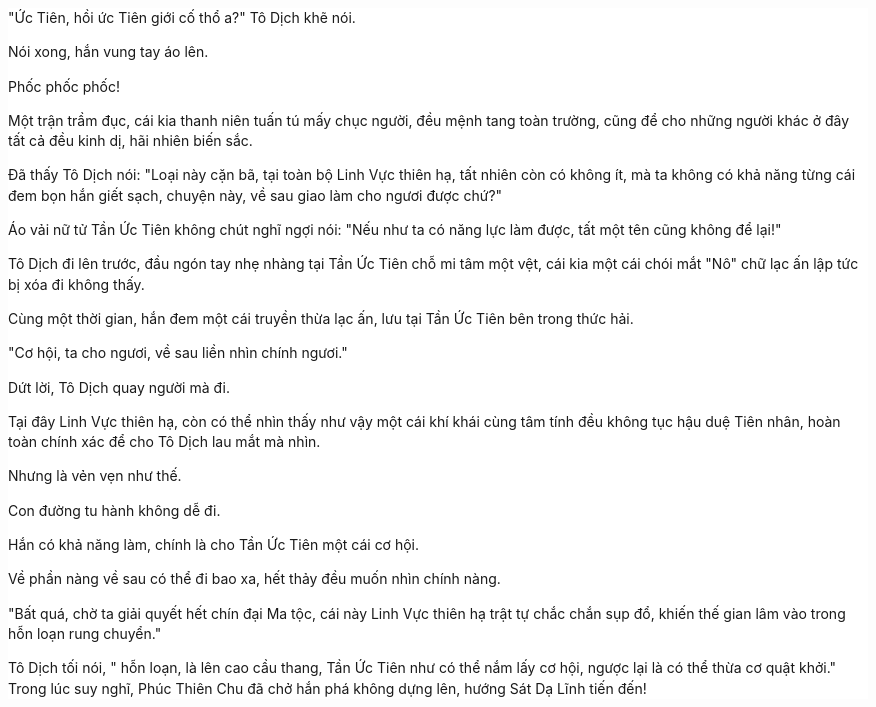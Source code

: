"Ức Tiên, hồi ức Tiên giới cố thổ a?" Tô Dịch khẽ nói.

Nói xong, hắn vung tay áo lên.

Phốc phốc phốc!

Một trận trầm đục, cái kia thanh niên tuấn tú mấy chục người, đều mệnh tang toàn trường, cũng để cho những người khác ở đây tất cả đều kinh dị, hãi nhiên biến sắc.

Đã thấy Tô Dịch nói: "Loại này cặn bã, tại toàn bộ Linh Vực thiên hạ, tất nhiên còn có không ít, mà ta không có khả năng từng cái đem bọn hắn giết sạch, chuyện này, về sau giao làm cho ngươi được chứ?"

Áo vải nữ tử Tần Ức Tiên không chút nghĩ ngợi nói: "Nếu như ta có năng lực làm được, tất một tên cũng không để lại!"

Tô Dịch đi lên trước, đầu ngón tay nhẹ nhàng tại Tần Ức Tiên chỗ mi tâm một vệt, cái kia một cái chói mắt "Nô" chữ lạc ấn lập tức bị xóa đi không thấy.

Cùng một thời gian, hắn đem một cái truyền thừa lạc ấn, lưu tại Tần Ức Tiên bên trong thức hải.

"Cơ hội, ta cho ngươi, về sau liền nhìn chính ngươi."

Dứt lời, Tô Dịch quay người mà đi.

Tại đây Linh Vực thiên hạ, còn có thể nhìn thấy như vậy một cái khí khái cùng tâm tính đều không tục hậu duệ Tiên nhân, hoàn toàn chính xác để cho Tô Dịch lau mắt mà nhìn.

Nhưng là vẻn vẹn như thế.

Con đường tu hành không dễ đi.

Hắn có khả năng làm, chính là cho Tần Ức Tiên một cái cơ hội.

Về phần nàng về sau có thể đi bao xa, hết thảy đều muốn nhìn chính nàng.

"Bất quá, chờ ta giải quyết hết chín đại Ma tộc, cái này Linh Vực thiên hạ trật tự chắc chắn sụp đổ, khiến thế gian lâm vào trong hỗn loạn rung chuyển."

Tô Dịch tối nói, " hỗn loạn, là lên cao cầu thang, Tần Ức Tiên như có thể nắm lấy cơ hội, ngược lại là có thể thừa cơ quật khởi." Trong lúc suy nghĩ, Phúc Thiên Chu đã chở hắn phá không dựng lên, hướng Sát Dạ Lĩnh tiến đến!




